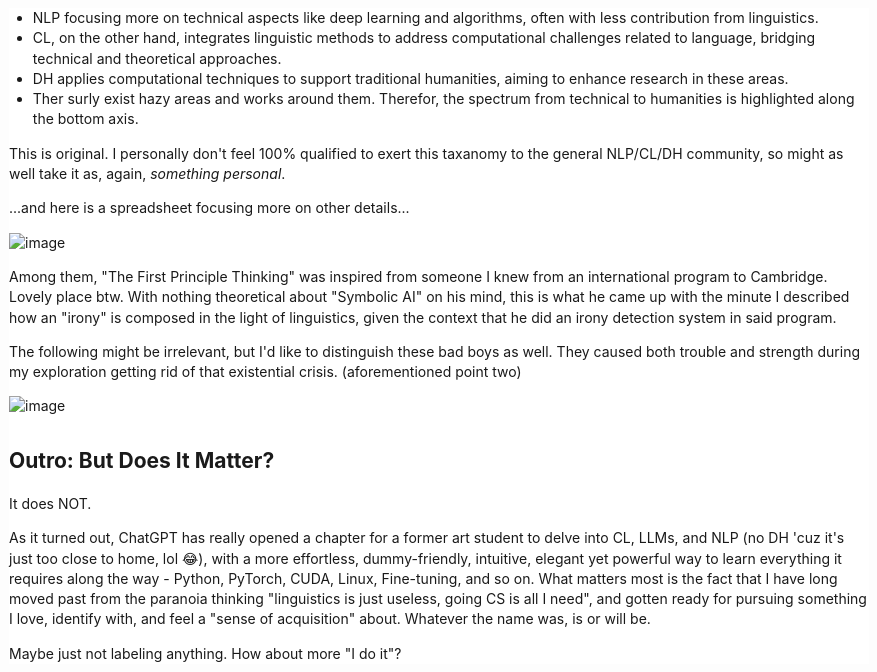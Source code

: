 - NLP focusing more on technical aspects like deep learning and algorithms, often with less contribution from linguistics.
- CL, on the other hand, integrates linguistic methods to address computational challenges related to language, bridging technical and theoretical approaches.
- DH applies computational techniques to support traditional humanities, aiming to enhance research in these areas.
- Ther surly exist hazy areas and works around them. Therefor, the spectrum from technical to humanities is highlighted along the bottom axis.

This is original. I personally don't feel 100% qualified to exert this taxanomy to the general NLP/CL/DH community, so might as well take it as, again, *something personal*.

...and here is a spreadsheet focusing more on other details...

<img width="1098" alt="image" src="https://github.com/user-attachments/assets/5d164b5d-51bf-4f49-9053-73ecea1166f4">

Among them, "The First Principle Thinking" was inspired from someone I knew from an international program to Cambridge. Lovely place btw. With nothing theoretical about "Symbolic AI" on his mind, this is what he came up with the minute I described how an "irony" is composed in the light of linguistics, given the context that he did an irony detection system in said program.

The following might be irrelevant, but I'd like to distinguish these bad boys as well. They caused both trouble and strength during my exploration getting rid of that existential crisis. (aforementioned point two)

<img width="1082" alt="image" src="https://github.com/user-attachments/assets/7979e1de-a298-4032-a2d1-4d205fa72f25">

## Outro: But Does It Matter?

It does NOT.

As it turned out, ChatGPT has really opened a chapter for a former art student to delve into CL, LLMs, and NLP (no DH 'cuz it's just too close to home, lol 😂), with a more effortless, dummy-friendly, intuitive, elegant yet powerful way to learn everything it requires along the way - Python, PyTorch, CUDA, Linux, Fine-tuning, and so on. What matters most is the fact that I have long moved past from the paranoia thinking "linguistics is just useless, going CS is all I need", and gotten ready for pursuing something I love, identify with, and feel a "sense of acquisition" about. Whatever the name was, is or will be.

Maybe just not labeling anything. How about more "I do it"?
